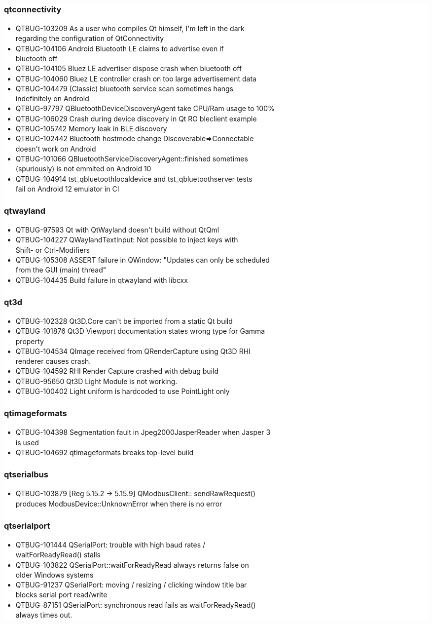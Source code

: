 ### qtconnectivity  
* QTBUG-103209 As a user who compiles Qt himself, I'm left in the dark  
regarding the configuration of QtConnectivity  
* QTBUG-104106 Android Bluetooth LE claims to advertise even if  
bluetooth off  
* QTBUG-104105 Bluez LE advertiser dispose crash when bluetooth off  
* QTBUG-104060 Bluez LE controller crash on too large advertisement data  
* QTBUG-104479 (Classic) bluetooth service scan sometimes hangs  
indefinitely on Android  
* QTBUG-97797 QBluetoothDeviceDiscoveryAgent take CPU/Ram usage to 100%  
* QTBUG-106029 Crash during device discovery in Qt RO bleclient example  
* QTBUG-105742 Memory leak in BLE discovery  
* QTBUG-102442 Bluetooth hostmode change Discoverable=>Connectable  
doesn't work on Android  
* QTBUG-101066 QBluetoothServiceDiscoveryAgent::finished sometimes  
(spuriously) is not emmited on Android 10  
* QTBUG-104914 tst_qbluetoothlocaldevice and tst_qbluetoothserver tests  
fail on Android 12 emulator in CI  
  
### qtwayland  
* QTBUG-97593 Qt with QtWayland doesn't build without QtQml  
* QTBUG-104227 QWaylandTextInput: Not possible to inject keys with  
Shift- or Ctrl-Modifiers  
* QTBUG-105308 ASSERT failure in QWindow: "Updates can only be scheduled  
from the GUI (main) thread"  
* QTBUG-104435 Build failure in qtwayland with libcxx  
  
### qt3d  
* QTBUG-102328 Qt3D.Core can't be imported from a static Qt build  
* QTBUG-101876 Qt3D Viewport documentation states wrong type for Gamma  
property  
* QTBUG-104534 QImage received from QRenderCapture using Qt3D RHI  
renderer causes crash.  
* QTBUG-104592 RHI Render Capture crashed with debug build  
* QTBUG-95650 Qt3D Light Module is not working.  
* QTBUG-100402 Light uniform is hardcoded to use PointLight only  
  
### qtimageformats  
* QTBUG-104398 Segmentation fault in Jpeg2000JasperReader when Jasper 3  
is used  
* QTBUG-104692 qtimageformats breaks top-level build  
  
### qtserialbus  
* QTBUG-103879 [Reg 5.15.2 -> 5.15.9] QModbusClient:: sendRawRequest()  
produces ModbusDevice::UnknownError when there is no error  
  
### qtserialport  
* QTBUG-101444 QSerialPort: trouble with high baud rates /  
waitForReadyRead() stalls  
* QTBUG-103822 QSerialPort::waitForReadyRead always returns false on  
older Windows systems  
* QTBUG-91237 QSerialPort: moving / resizing / clicking window title bar  
blocks serial port read/write  
* QTBUG-87151 QSerialPort: synchronous read fails as waitForReadyRead()  
always times out.  
  